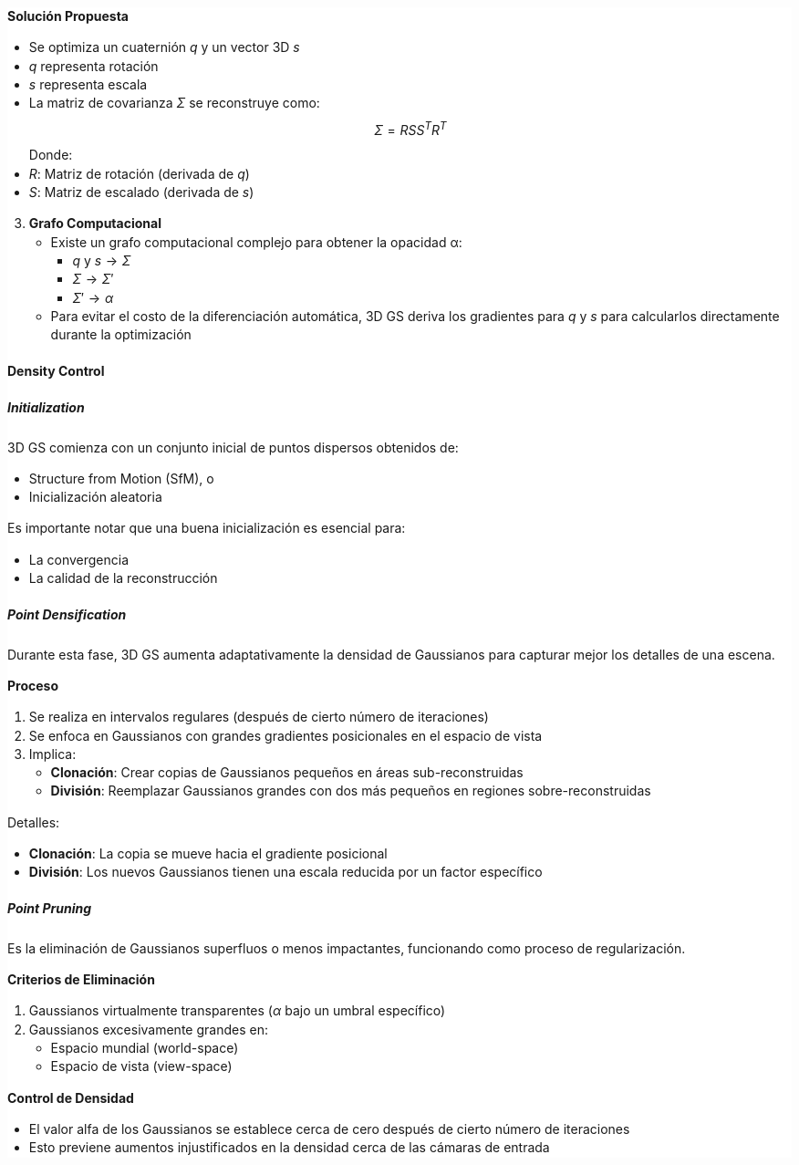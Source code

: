 **Solución Propuesta**
   - Se optimiza un cuaternión $q$ y un vector 3D $s$
   - $q$ representa rotación
   - $s$ representa escala
   - La matriz de covarianza $\Sigma$ se reconstruye como:
     $$\Sigma = RSS^TR^T$$
   Donde:
   - $R$: Matriz de rotación (derivada de $q$)
   - $S$: Matriz de escalado (derivada de $s$)

3. **Grafo Computacional**
   - Existe un grafo computacional complejo para obtener la opacidad α:
     - $q \text{ y } s \to \Sigma$
     - $\Sigma \to \Sigma'$
     - $\Sigma' \to α$
   - Para evitar el costo de la diferenciación automática, 3D GS deriva los gradientes para $q$ y $s$ para calcularlos directamente durante la optimización

#### Density Control
##### Initialization
3D GS comienza con un conjunto inicial de puntos dispersos obtenidos de:
- Structure from Motion (SfM), o
- Inicialización aleatoria

Es importante notar que una buena inicialización es esencial para:
- La convergencia
- La calidad de la reconstrucción

##### Point Densification
Durante esta fase, 3D GS aumenta adaptativamente la densidad de Gaussianos para capturar mejor los detalles de una escena.

**Proceso**
1. Se realiza en intervalos regulares (después de cierto número de iteraciones)
2. Se enfoca en Gaussianos con grandes gradientes posicionales en el espacio de vista
3. Implica:
   - **Clonación**: Crear copias de Gaussianos pequeños en áreas sub-reconstruidas
   - **División**: Reemplazar Gaussianos grandes con dos más pequeños en regiones sobre-reconstruidas

Detalles:
- **Clonación**: La copia se mueve hacia el gradiente posicional
- **División**: Los nuevos Gaussianos tienen una escala reducida por un factor específico

##### Point Pruning
Es la eliminación de Gaussianos superfluos o menos impactantes, funcionando como proceso de regularización.

**Criterios de Eliminación**
1. Gaussianos virtualmente transparentes ($\alpha$ bajo un umbral específico)
2. Gaussianos excesivamente grandes en:
   - Espacio mundial (world-space)
   - Espacio de vista (view-space)

**Control de Densidad**
- El valor alfa de los Gaussianos se establece cerca de cero después de cierto número de iteraciones
- Esto previene aumentos injustificados en la densidad cerca de las cámaras de entrada
